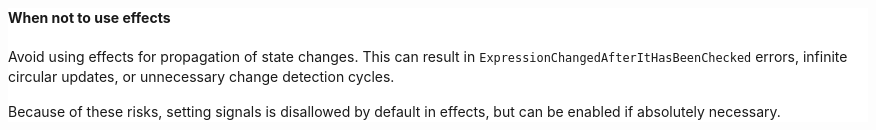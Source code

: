 #### When not to use effects

Avoid using effects for propagation of state changes. This can result in `ExpressionChangedAfterItHasBeenChecked` errors, infinite circular updates, or unnecessary change detection cycles.

Because of these risks, setting signals is disallowed by default in effects, but can be enabled if absolutely necessary.
